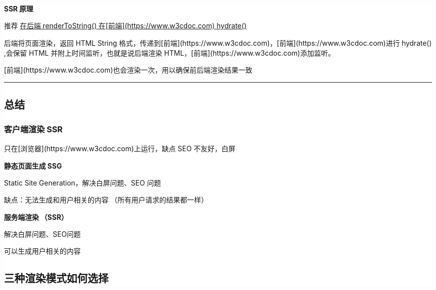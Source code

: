 
<p data-pid="KDF43irb">
  <b>SSR 原理</b>
</p>

<p data-pid="1FmHiNmp">
  推荐 <a class=" wrap external" href="https://link.zhihu.com/?target=https%3A//reactjs.org/docs/react-dom-server.html%23rendertostring" target="_blank" rel="nofollow noopener noreferrer" data-za-detail-view-id="1043">在后端 renderToString() 在[前端](https://www.w3cdoc.com) hydrate()</a>
</p>

<p data-pid="QeVAWRGt">
  后端将页面渲染，返回 HTML String 格式，传递到[前端](https://www.w3cdoc.com)，[前端](https://www.w3cdoc.com)进行 hydrate() ,会保留 HTML 并附上时间监听，也就是说后端渲染 HTML，[前端](https://www.w3cdoc.com)添加监听。
</p>

<p data-pid="4f5BK8OX">
  [前端](https://www.w3cdoc.com)也会渲染一次，用以确保前后端渲染结果一致
</p>

* * *

## 总结

### 客户端渲染 SSR

<p data-pid="l18RNerA">
  只在[浏览器](https://www.w3cdoc.com)上运行，缺点 SEO 不友好，白屏
</p>

<p data-pid="HcR1EPmN">
  <b>静态页面生成 SSG</b>
</p>

<p data-pid="KJ86zH8h">
  Static Site Generation，解决白屏问题、SEO 问题
</p>

<p data-pid="nAglJ8Z0">
  缺点：无法生成和用户相关的内容 （所有用户请求的结果都一样）
</p>

<p data-pid="YVwqQ-AB">
  <b>服务端渲染 （SSR）</b>
</p>

<p data-pid="5PepS9fR">
  解决白屏问题、SEO问题
</p>

<p data-pid="RrjT6nym">
  可以生成用户相关的内容
</p>

## 三种渲染模式如何选择<figure data-size="normal">
